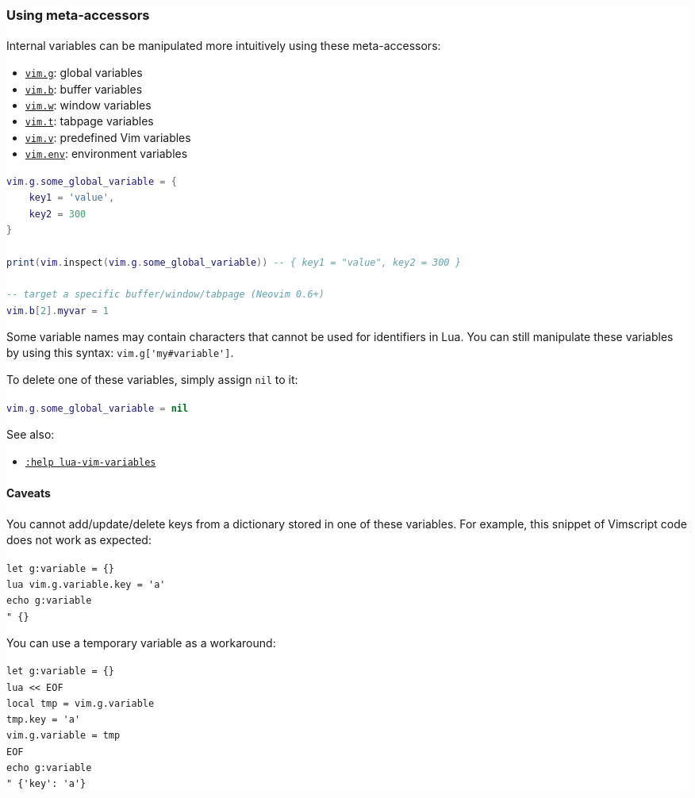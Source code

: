 ### Using meta-accessors

Internal variables can be manipulated more intuitively using these meta-accessors:

- [`vim.g`](https://neovim.io/doc/user/lua.html#vim.g): global variables
- [`vim.b`](https://neovim.io/doc/user/lua.html#vim.b): buffer variables
- [`vim.w`](https://neovim.io/doc/user/lua.html#vim.w): window variables
- [`vim.t`](https://neovim.io/doc/user/lua.html#vim.t): tabpage variables
- [`vim.v`](https://neovim.io/doc/user/lua.html#vim.v): predefined Vim variables
- [`vim.env`](https://neovim.io/doc/user/lua.html#vim.env): environment variables

```lua
vim.g.some_global_variable = {
    key1 = 'value',
    key2 = 300
}

print(vim.inspect(vim.g.some_global_variable)) -- { key1 = "value", key2 = 300 }

-- target a specific buffer/window/tabpage (Neovim 0.6+)
vim.b[2].myvar = 1
```

Some variable names may contain characters that cannot be used for identifiers in Lua. You can still manipulate these variables by using this syntax: `vim.g['my#variable']`.

To delete one of these variables, simply assign `nil` to it:

```lua
vim.g.some_global_variable = nil
```

See also:
- [`:help lua-vim-variables`](https://neovim.io/doc/user/lua.html#lua-vim-variables)

#### Caveats

You cannot add/update/delete keys from a dictionary stored in one of these variables. For example, this snippet of Vimscript code does not work as expected:

```vim
let g:variable = {}
lua vim.g.variable.key = 'a'
echo g:variable
" {}
```

You can use a temporary variable as a workaround:

```vim
let g:variable = {}
lua << EOF
local tmp = vim.g.variable
tmp.key = 'a'
vim.g.variable = tmp
EOF
echo g:variable
" {'key': 'a'}
```
